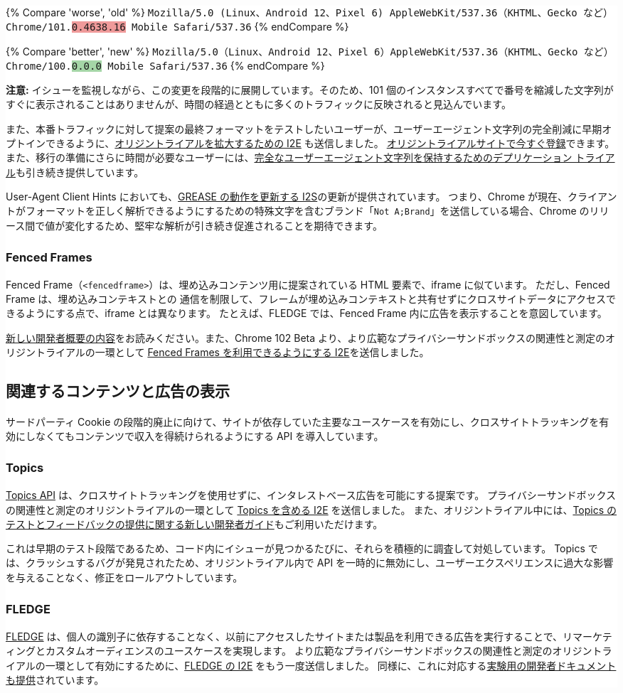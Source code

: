 {% Compare 'worse', 'old' %} <span style="font-family: monospace">Mozilla/5.0 (Linux、Android 12、Pixel 6) AppleWebKit/537.36（KHTML、Gecko など）Chrome/101.<span  style="background: #ef9a9a">0.4638.16</span> Mobile Safari/537.36</span> {% endCompare %}

{% Compare 'better', 'new' %} <span style="font-family: monospace">Mozilla/5.0（Linux、Android 12、Pixel 6）AppleWebKit/537.36（KHTML、Gecko など）Chrome/100.<span style="background: #a5d6a7">0.0.0</span> Mobile Safari/537.36</span> {% endCompare %}


**注意:** イシューを監視しながら、この変更を段階的に展開しています。そのため、101 個のインスタンスすべてで番号を縮減した文字列がすぐに表示されることはありませんが、時間の経過とともに多くのトラフィックに反映されると見込んでいます。

また、本番トラフィックに対して提案の最終フォーマットをテストしたいユーザーが、ユーザーエージェント文字列の完全削減に早期オプトインできるように、[オリジントライアルを拡大するための I2E](https://groups.google.com/a/chromium.org/g/blink-dev/c/6x6WH2Odzfo) も送信しました。 [オリジントライアルサイトで今すぐ登録](/origintrials/#/view_trial/-7123568710593282047)できます。 また、移行の準備にさらに時間が必要なユーザーには、[完全なユーザーエージェント文字列を保持するためのデプリケーション トライアル](/origintrials/#/view_trial/2608710084154359809)も引き続き提供しています。

User-Agent Client Hints においても、[GREASE の動作を更新する I2S](https://groups.google.com/a/chromium.org/g/blink-dev/c/zdFNms0Nxqg)の更新が提供されています。 つまり、Chrome が現在、クライアントがフォーマットを正しく解析できるようにするための特殊文字を含むブランド「`Not A;Brand`」を送信している場合、Chrome のリリース間で値が変化するため、堅牢な解析が引き続き促進されることを期待できます。


### Fenced Frames

Fenced Frame（`<fencedframe>`）は、埋め込みコンテンツ用に提案されている HTML 要素で、iframe に似ています。 ただし、Fenced Frame は、埋め込みコンテキストとの 通信を制限して、フレームが埋め込みコンテキストと共有せずにクロスサイトデータにアクセスできるようにする点で、iframe とは異なります。 たとえば、FLEDGE では、Fenced Frame 内に広告を表示することを意図しています。

[新しい開発者概要の内容](/docs/privacy-sandbox/fenced-frame/)をお読みください。また、Chrome 102 Beta より、より広範なプライバシーサンドボックスの関連性と測定のオリジントライアルの一環として [Fenced Frames を利用できるようにする I2E](https://groups.google.com/a/chromium.org/g/blink-dev/c/y6G3cvKXjlg)を送信しました。


## 関連するコンテンツと広告の表示

サードパーティ Cookie の段階的廃止に向けて、サイトが依存していた主要なユースケースを有効にし、クロスサイトトラッキングを有効にしなくてもコンテンツで収入を得続けられるようにする API を導入しています。


### Topics

[Topics API](/docs/privacy-sandbox/topics/) は、クロスサイトトラッキングを使用せずに、インタレストベース広告を可能にする提案です。 プライバシーサンドボックスの関連性と測定のオリジントライアルの一環として [Topics を含める I2E](https://groups.google.com/a/chromium.org/g/blink-dev/c/oTwd6VwCwqs) を送信しました。 また、オリジントライアル中には、[Topics のテストとフィードバックの提供に関する新しい開発者ガイド](/docs/privacy-sandbox/topics-experiment/)もご利用いただけます。

これは早期のテスト段階であるため、コード内にイシューが見つかるたびに、それらを積極的に調査して対処しています。 Topics では、クラッシュするバグが発見されたため、オリジントライアル内で API を一時的に無効にし、ユーザーエクスペリエンスに過大な影響を与えることなく、修正をロールアウトしています。


### FLEDGE

[FLEDGE](/docs/privacy-sandbox/fledge/) は、個人の識別子に依存することなく、以前にアクセスしたサイトまたは製品を利用できる広告を実行することで、リマーケティングとカスタムオーディエンスのユースケースを実現します。 より広範なプライバシーサンドボックスの関連性と測定のオリジントライアルの一環として有効にするために、[FLEDGE の I2E](https://groups.google.com/a/chromium.org/g/blink-dev/c/0VmMSsDWsFg) をもう一度送信しました。 同様に、これに対応する[実験用の開発者ドキュメントも提供](/docs/privacy-sandbox/fledge-experiment/)されています。
